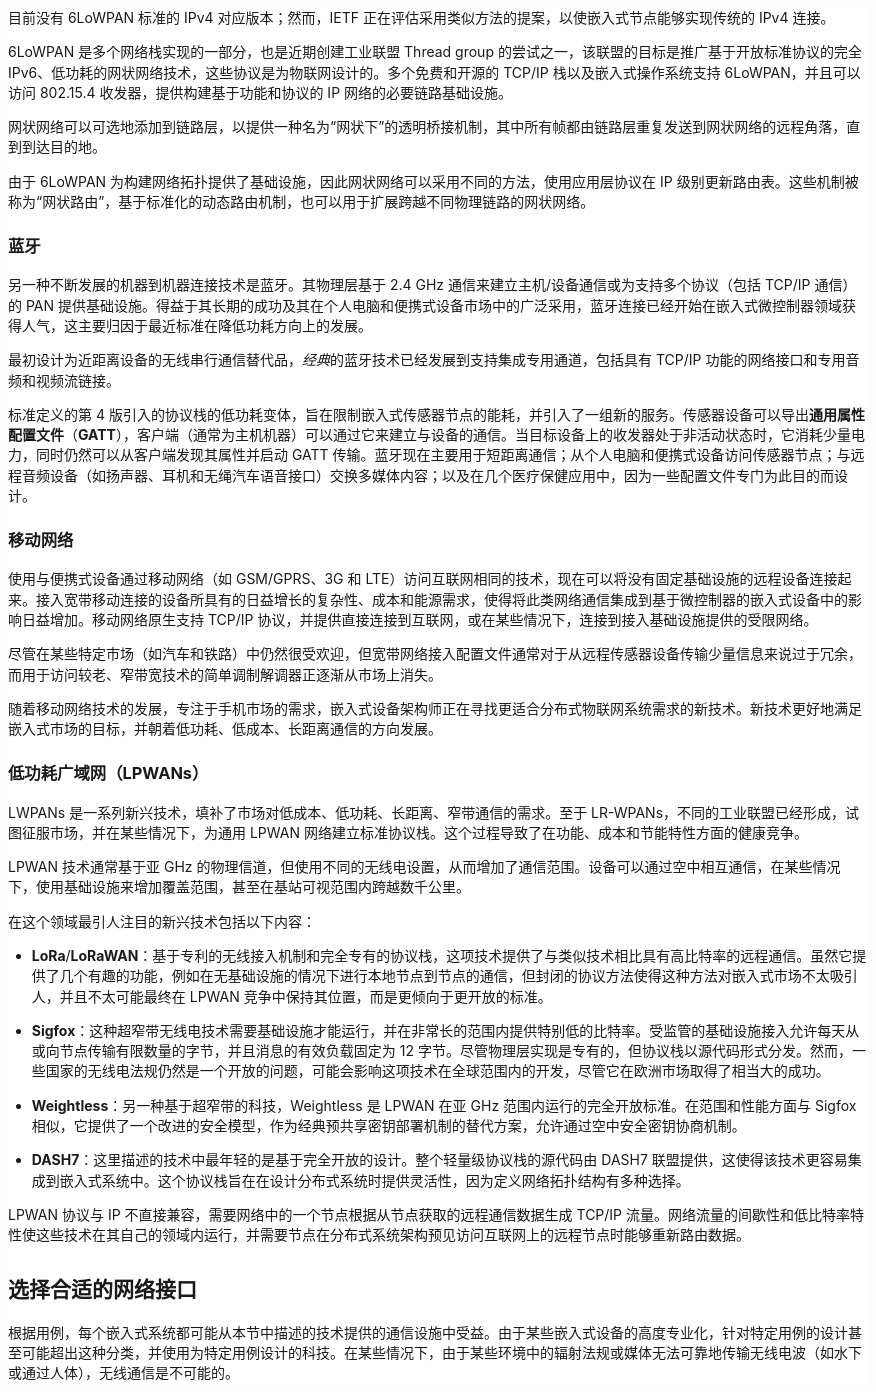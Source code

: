 目前没有 6LoWPAN 标准的 IPv4 对应版本；然而，IETF 正在评估采用类似方法的提案，以使嵌入式节点能够实现传统的 IPv4 连接。

6LoWPAN 是多个网络栈实现的一部分，也是近期创建工业联盟 Thread group 的尝试之一，该联盟的目标是推广基于开放标准协议的完全 IPv6、低功耗的网状网络技术，这些协议是为物联网设计的。多个免费和开源的 TCP/IP 栈以及嵌入式操作系统支持 6LoWPAN，并且可以访问 802.15.4 收发器，提供构建基于功能和协议的 IP 网络的必要链路基础设施。

网状网络可以可选地添加到链路层，以提供一种名为“网状下”的透明桥接机制，其中所有帧都由链路层重复发送到网状网络的远程角落，直到到达目的地。

由于 6LoWPAN 为构建网络拓扑提供了基础设施，因此网状网络可以采用不同的方法，使用应用层协议在 IP 级别更新路由表。这些机制被称为“网状路由”，基于标准化的动态路由机制，也可以用于扩展跨越不同物理链路的网状网络。

### 蓝牙

另一种不断发展的机器到机器连接技术是蓝牙。其物理层基于 2.4 GHz 通信来建立主机/设备通信或为支持多个协议（包括 TCP/IP 通信）的 PAN 提供基础设施。得益于其长期的成功及其在个人电脑和便携式设备市场中的广泛采用，蓝牙连接已经开始在嵌入式微控制器领域获得人气，这主要归因于最近标准在降低功耗方向上的发展。

最初设计为近距离设备的无线串行通信替代品，*经典*的蓝牙技术已经发展到支持集成专用通道，包括具有 TCP/IP 功能的网络接口和专用音频和视频流链接。

标准定义的第 4 版引入的协议栈的低功耗变体，旨在限制嵌入式传感器节点的能耗，并引入了一组新的服务。传感器设备可以导出**通用属性配置文件**（**GATT**），客户端（通常为主机机器）可以通过它来建立与设备的通信。当目标设备上的收发器处于非活动状态时，它消耗少量电力，同时仍然可以从客户端发现其属性并启动 GATT 传输。蓝牙现在主要用于短距离通信；从个人电脑和便携式设备访问传感器节点；与远程音频设备（如扬声器、耳机和无绳汽车语音接口）交换多媒体内容；以及在几个医疗保健应用中，因为一些配置文件专门为此目的而设计。

### 移动网络

使用与便携式设备通过移动网络（如 GSM/GPRS、3G 和 LTE）访问互联网相同的技术，现在可以将没有固定基础设施的远程设备连接起来。接入宽带移动连接的设备所具有的日益增长的复杂性、成本和能源需求，使得将此类网络通信集成到基于微控制器的嵌入式设备中的影响日益增加。移动网络原生支持 TCP/IP 协议，并提供直接连接到互联网，或在某些情况下，连接到接入基础设施提供的受限网络。

尽管在某些特定市场（如汽车和铁路）中仍然很受欢迎，但宽带网络接入配置文件通常对于从远程传感器设备传输少量信息来说过于冗余，而用于访问较老、窄带宽技术的简单调制解调器正逐渐从市场上消失。

随着移动网络技术的发展，专注于手机市场的需求，嵌入式设备架构师正在寻找更适合分布式物联网系统需求的新技术。新技术更好地满足嵌入式市场的目标，并朝着低功耗、低成本、长距离通信的方向发展。

### 低功耗广域网（LPWANs）

LWPANs 是一系列新兴技术，填补了市场对低成本、低功耗、长距离、窄带通信的需求。至于 LR-WPANs，不同的工业联盟已经形成，试图征服市场，并在某些情况下，为通用 LPWAN 网络建立标准协议栈。这个过程导致了在功能、成本和节能特性方面的健康竞争。

LPWAN 技术通常基于亚 GHz 的物理信道，但使用不同的无线电设置，从而增加了通信范围。设备可以通过空中相互通信，在某些情况下，使用基础设施来增加覆盖范围，甚至在基站可视范围内跨越数千公里。

在这个领域最引人注目的新兴技术包括以下内容：

+   **LoRa**/**LoRaWAN**：基于专利的无线接入机制和完全专有的协议栈，这项技术提供了与类似技术相比具有高比特率的远程通信。虽然它提供了几个有趣的功能，例如在无基础设施的情况下进行本地节点到节点的通信，但封闭的协议方法使得这种方法对嵌入式市场不太吸引人，并且不太可能最终在 LPWAN 竞争中保持其位置，而是更倾向于更开放的标准。

+   **Sigfox**：这种超窄带无线电技术需要基础设施才能运行，并在非常长的范围内提供特别低的比特率。受监管的基础设施接入允许每天从或向节点传输有限数量的字节，并且消息的有效负载固定为 12 字节。尽管物理层实现是专有的，但协议栈以源代码形式分发。然而，一些国家的无线电法规仍然是一个开放的问题，可能会影响这项技术在全球范围内的开发，尽管它在欧洲市场取得了相当大的成功。

+   **Weightless**：另一种基于超窄带的科技，Weightless 是 LPWAN 在亚 GHz 范围内运行的完全开放标准。在范围和性能方面与 Sigfox 相似，它提供了一个改进的安全模型，作为经典预共享密钥部署机制的替代方案，允许通过空中安全密钥协商机制。

+   **DASH7**：这里描述的技术中最年轻的是基于完全开放的设计。整个轻量级协议栈的源代码由 DASH7 联盟提供，这使得该技术更容易集成到嵌入式系统中。这个协议栈旨在在设计分布式系统时提供灵活性，因为定义网络拓扑结构有多种选择。

LPWAN 协议与 IP 不直接兼容，需要网络中的一个节点根据从节点获取的远程通信数据生成 TCP/IP 流量。网络流量的间歇性和低比特率特性使这些技术在其自己的领域内运行，并需要节点在分布式系统架构预见访问互联网上的远程节点时能够重新路由数据。

## 选择合适的网络接口

根据用例，每个嵌入式系统都可能从本节中描述的技术提供的通信设施中受益。由于某些嵌入式设备的高度专业化，针对特定用例的设计甚至可能超出这种分类，并使用为特定用例设计的科技。在某些情况下，由于某些环境中的辐射法规或媒体无法可靠地传输无线电波（如水下或通过人体），无线通信是不可能的。
